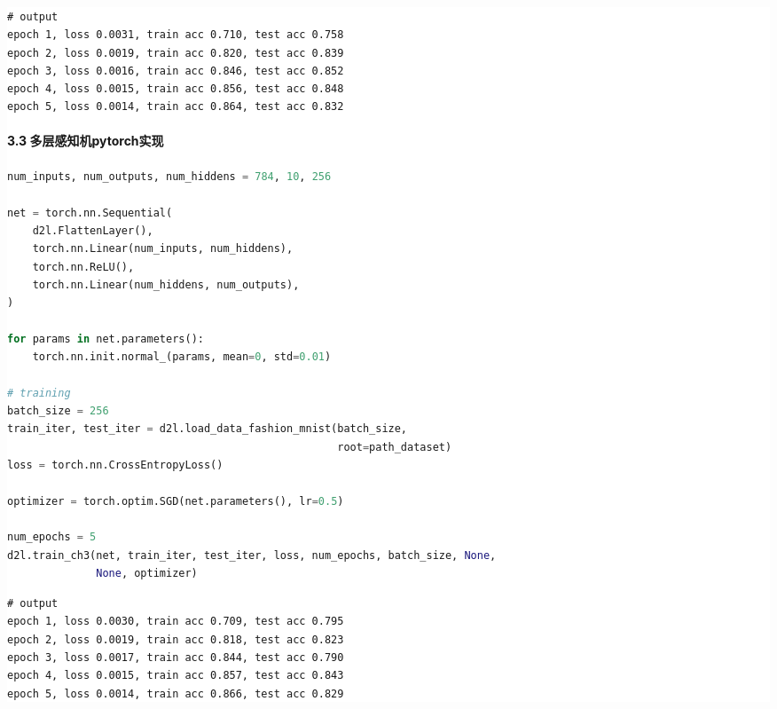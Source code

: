 ```
# output
epoch 1, loss 0.0031, train acc 0.710, test acc 0.758
epoch 2, loss 0.0019, train acc 0.820, test acc 0.839
epoch 3, loss 0.0016, train acc 0.846, test acc 0.852
epoch 4, loss 0.0015, train acc 0.856, test acc 0.848
epoch 5, loss 0.0014, train acc 0.864, test acc 0.832
```

#### 3.3 多层感知机pytorch实现

```python
num_inputs, num_outputs, num_hiddens = 784, 10, 256

net = torch.nn.Sequential(
    d2l.FlattenLayer(),
    torch.nn.Linear(num_inputs, num_hiddens),
    torch.nn.ReLU(),
    torch.nn.Linear(num_hiddens, num_outputs),
)

for params in net.parameters():
    torch.nn.init.normal_(params, mean=0, std=0.01)

# training
batch_size = 256
train_iter, test_iter = d2l.load_data_fashion_mnist(batch_size,
                                                    root=path_dataset)
loss = torch.nn.CrossEntropyLoss()

optimizer = torch.optim.SGD(net.parameters(), lr=0.5)

num_epochs = 5
d2l.train_ch3(net, train_iter, test_iter, loss, num_epochs, batch_size, None,
              None, optimizer)
```

```
# output
epoch 1, loss 0.0030, train acc 0.709, test acc 0.795
epoch 2, loss 0.0019, train acc 0.818, test acc 0.823
epoch 3, loss 0.0017, train acc 0.844, test acc 0.790
epoch 4, loss 0.0015, train acc 0.857, test acc 0.843
epoch 5, loss 0.0014, train acc 0.866, test acc 0.829
```

